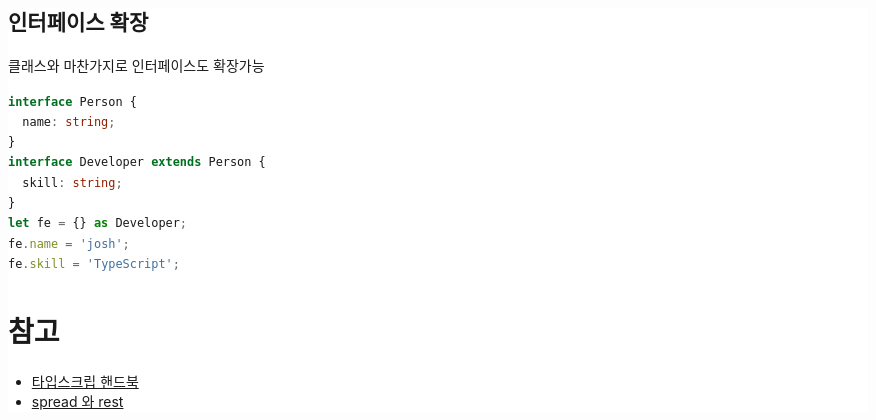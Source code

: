 ## 인터페이스 확장
클래스와 마찬가지로 인터페이스도 확장가능
```ts
interface Person {
  name: string;
}
interface Developer extends Person {
  skill: string;
}
let fe = {} as Developer;
fe.name = 'josh';
fe.skill = 'TypeScript';
```


# 참고
- [타입스크립 핸드북](https://joshua1988.github.io/ts/intro.html)
- [spread 와 rest](https://learnjs.vlpt.us/useful/07-spread-and-rest.html)
